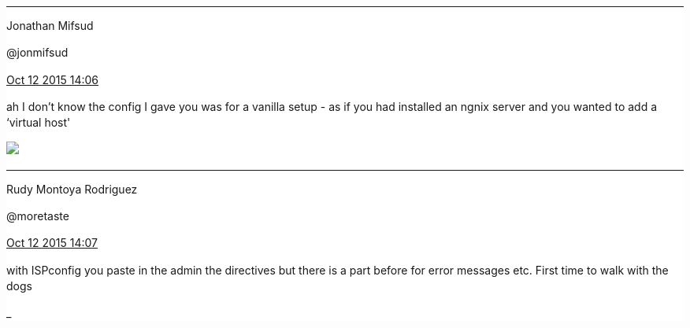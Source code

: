 __ __

Jonathan Mifsud

@jonmifsud

[Oct 12 2015
14:06](https://gitter.im/symphonycms/symphony-2?at=561bbe4a99bbd76f0f30ed80 ""
)

ah I don’t know the config I gave you was for a vanilla setup - as if you had
installed an ngnix server and you wanted to add a ‘virtual host'

![](https://avatars2.githubusercontent.com/u/857982?v=3&s=30)

__ __

Rudy Montoya Rodriguez

@moretaste

[Oct 12 2015
14:07](https://gitter.im/symphonycms/symphony-2?at=561bbeb2773bc4af20fefe8a ""
)

with ISPconfig you paste in the admin the directives but there is a part
before for error messages etc. First time to walk with the dogs

_

